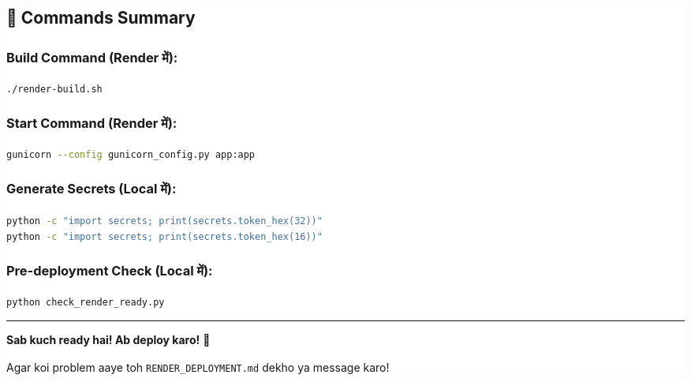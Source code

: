 
## 🚀 Commands Summary

### Build Command (Render में):
```bash
./render-build.sh
```

### Start Command (Render में):
```bash
gunicorn --config gunicorn_config.py app:app
```

### Generate Secrets (Local में):
```bash
python -c "import secrets; print(secrets.token_hex(32))"
python -c "import secrets; print(secrets.token_hex(16))"
```

### Pre-deployment Check (Local में):
```bash
python check_render_ready.py
```

---

**Sab kuch ready hai! Ab deploy karo!** 🎉

Agar koi problem aaye toh `RENDER_DEPLOYMENT.md` dekho ya message karo!

